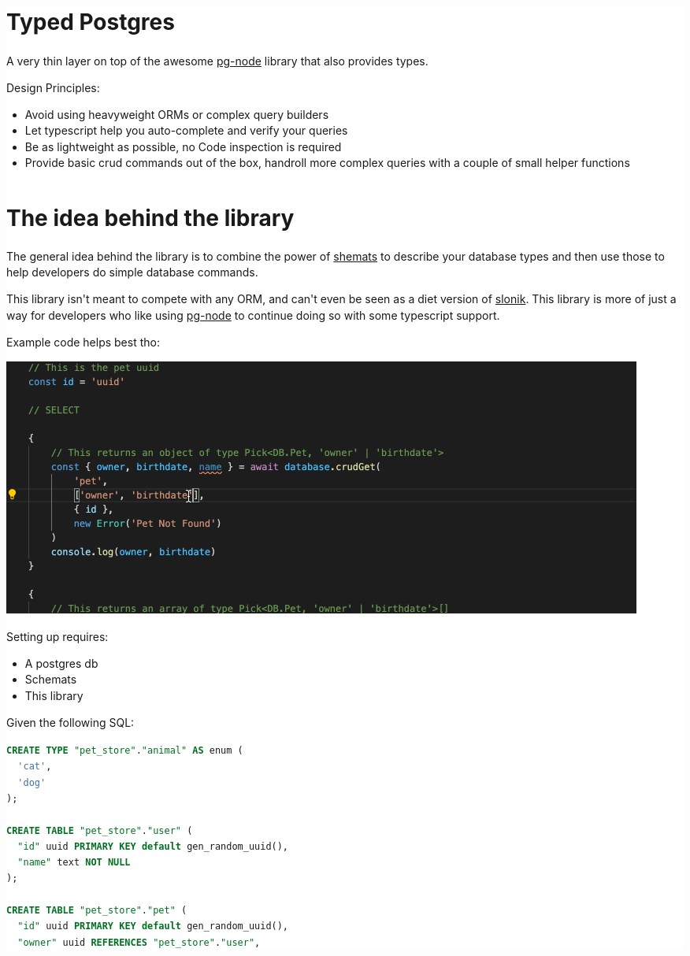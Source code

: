 # Typed Postgres

A very thin layer on top of the awesome [pg-node](https://www.npmjs.com/package/pg) library that also provides types.

Design Principles:

- Avoid using heavyweight ORMs or complex query builders
- Let typescript help you auto-complete and verify your queries
- Be as lightweight as possible, no Code inspection is required
- Provide basic crud commands out of the box, handroll more complex queries with a couple of small helper functions

# The idea behind the library

The general idea behind the library is to combine the power of [shemats](https://github.com/vramework/schemats)
to describe your database types and then use those to help developers do simple database commands.

This library isn't meant to compete with any ORM, and can't even be seen as a diet version of [slonik](https://github.com/gajus/slonik). This library is more of just a way for developers who like using [pg-node](https://www.npmjs.com/package/pg) to continue doing so with some typescript support.


Example code helps best tho:

![walkthrough](./walkthrough.gif)

Setting up requires:

- A postgres db
- Schemats
- This library

Given the following SQL:

```sql
CREATE TYPE "pet_store"."animal" AS enum (
  'cat',
  'dog'
);

CREATE TABLE "pet_store"."user" (
  "id" uuid PRIMARY KEY default gen_random_uuid(),
  "name" text NOT NULL
);

CREATE TABLE "pet_store"."pet" (
  "id" uuid PRIMARY KEY default gen_random_uuid(),
  "owner" uuid REFERENCES "pet_store"."user",
```
